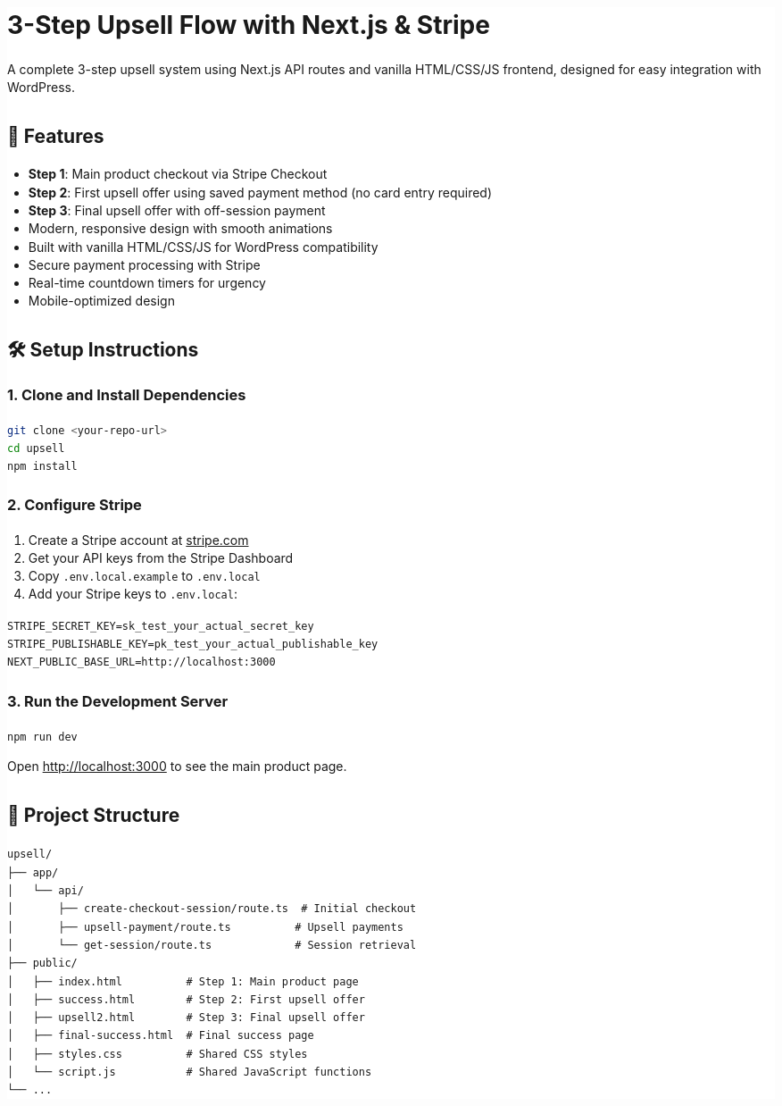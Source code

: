# 3-Step Upsell Flow with Next.js & Stripe

A complete 3-step upsell system using Next.js API routes and vanilla HTML/CSS/JS frontend, designed for easy integration with WordPress.

## 🚀 Features

- **Step 1**: Main product checkout via Stripe Checkout
- **Step 2**: First upsell offer using saved payment method (no card entry required)
- **Step 3**: Final upsell offer with off-session payment
- Modern, responsive design with smooth animations
- Built with vanilla HTML/CSS/JS for WordPress compatibility
- Secure payment processing with Stripe
- Real-time countdown timers for urgency
- Mobile-optimized design

## 🛠️ Setup Instructions

### 1. Clone and Install Dependencies

```bash
git clone <your-repo-url>
cd upsell
npm install
```

### 2. Configure Stripe

1. Create a Stripe account at [stripe.com](https://stripe.com)
2. Get your API keys from the Stripe Dashboard
3. Copy `.env.local.example` to `.env.local`
4. Add your Stripe keys to `.env.local`:

```env
STRIPE_SECRET_KEY=sk_test_your_actual_secret_key
STRIPE_PUBLISHABLE_KEY=pk_test_your_actual_publishable_key
NEXT_PUBLIC_BASE_URL=http://localhost:3000
```

### 3. Run the Development Server

```bash
npm run dev
```

Open [http://localhost:3000](http://localhost:3000) to see the main product page.

## 📁 Project Structure

```
upsell/
├── app/
│   └── api/
│       ├── create-checkout-session/route.ts  # Initial checkout
│       ├── upsell-payment/route.ts          # Upsell payments
│       └── get-session/route.ts             # Session retrieval
├── public/
│   ├── index.html          # Step 1: Main product page
│   ├── success.html        # Step 2: First upsell offer
│   ├── upsell2.html        # Step 3: Final upsell offer
│   ├── final-success.html  # Final success page
│   ├── styles.css          # Shared CSS styles
│   └── script.js           # Shared JavaScript functions
└── ...
```